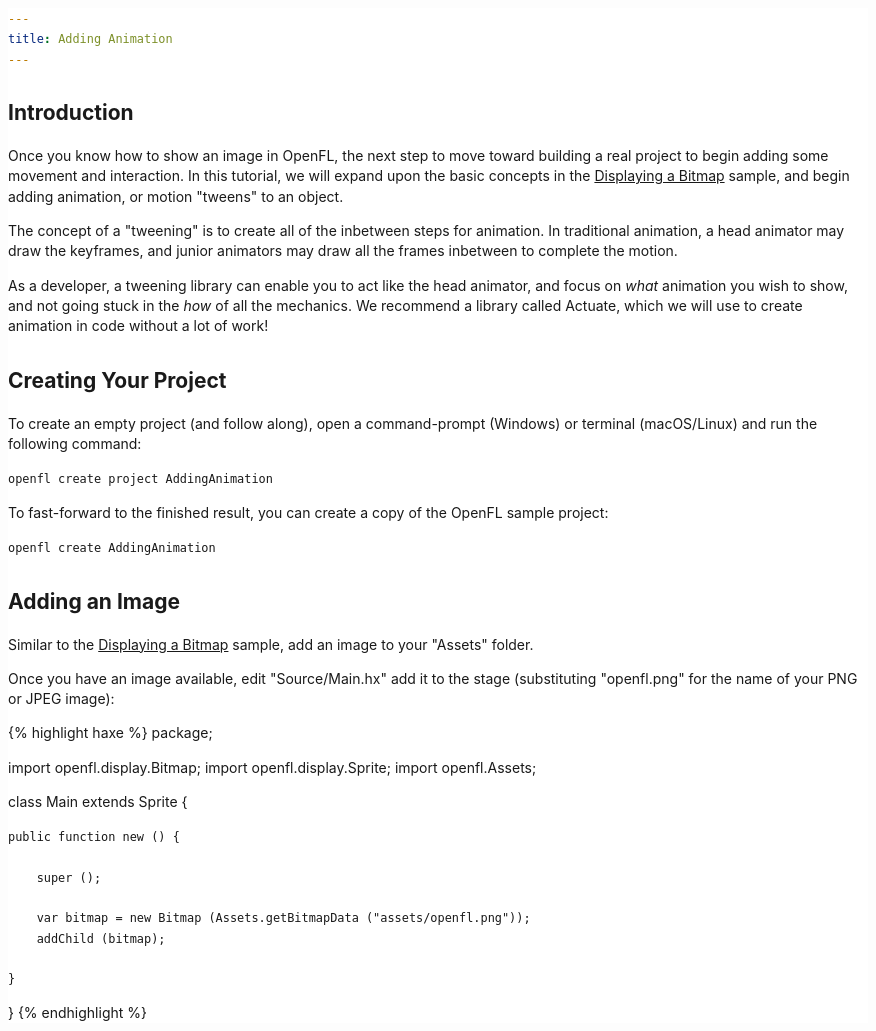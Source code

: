 ```yaml
---
title: Adding Animation
---
```


## Introduction

Once you know how to show an image in OpenFL, the next step to move toward building a real project to begin adding some movement and interaction. In this tutorial, we will expand upon the basic concepts in the [Displaying a Bitmap](../displaying-a-bitmap/) sample, and begin adding animation, or motion "tweens" to an object.

The concept of a "tweening" is to create all of the inbetween steps for animation. In traditional animation, a head animator may draw the keyframes, and junior animators may draw all the frames inbetween to complete the motion.

As a developer, a tweening library can enable you to act like the head animator, and focus on _what_ animation you wish to show, and not going stuck in the _how_ of all the mechanics. We recommend a library called Actuate, which we will use to create animation in code without a lot of work!

## Creating Your Project

To create an empty project (and follow along), open a command-prompt (Windows) or terminal (macOS/Linux) and run the following command:

    openfl create project AddingAnimation

To fast-forward to the finished result, you can create a copy of the OpenFL sample project:

    openfl create AddingAnimation

## Adding an Image

Similar to the [Displaying a Bitmap](../displaying-a-bitmap/) sample, add an image to your "Assets" folder.

Once you have an image available, edit "Source/Main.hx" add it to the stage (substituting "openfl.png" for the name of your PNG or JPEG image):

{% highlight haxe %}
package;

import openfl.display.Bitmap;
import openfl.display.Sprite;
import openfl.Assets;

class Main extends Sprite {
    
    public function new () {
        
        super ();
        
        var bitmap = new Bitmap (Assets.getBitmapData ("assets/openfl.png"));
        addChild (bitmap);
        
    }
    
}
{% endhighlight %}
